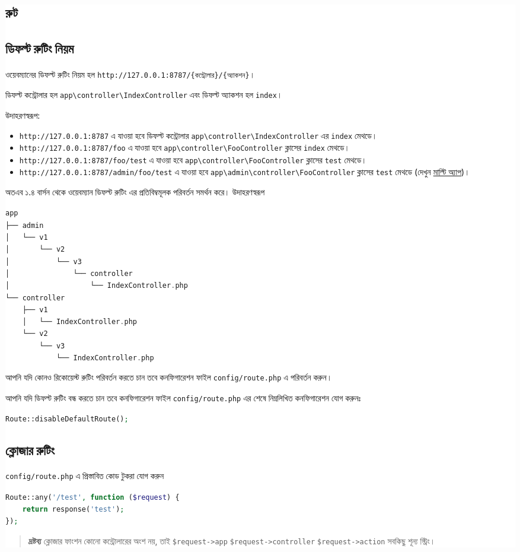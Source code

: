 ## রুট
## ডিফল্ট রুটিং নিয়ম
ওয়েবম্যানের ডিফল্ট রুটিং নিয়ম হল `http://127.0.0.1:8787/{কন্ট্রোলার}/{অ্যাকশন}`।

ডিফল্ট কন্ট্রোলার হল `app\controller\IndexController` এবং ডিফল্ট অ্যাকশন হল `index`।

উদাহরণস্বরূপ:
- `http://127.0.0.1:8787` এ যাওয়া হবে ডিফল্ট কন্ট্রোলার `app\controller\IndexController` এর `index` মেথডে।
- `http://127.0.0.1:8787/foo` এ যাওয়া হবে `app\controller\FooController` ক্লাসের `index` মেথডে।
- `http://127.0.0.1:8787/foo/test` এ যাওয়া হবে `app\controller\FooController` ক্লাসের `test` মেথডে।
- `http://127.0.0.1:8787/admin/foo/test` এ যাওয়া হবে `app\admin\controller\FooController` ক্লাসের `test` মেথডে (দেখুন [মাল্টি অ্যাপ](multiapp.md))।

অতএব ১.৪ বার্সন থেকে ওয়েবম্যান ডিফল্ট রুটিং এর প্রতিবিম্বমূলক পরিবর্তন সমর্থন করে। উদাহরণস্বরূপ
```php
app
├── admin
│   └── v1
│       └── v2
│           └── v3
│               └── controller
│                   └── IndexController.php
└── controller
    ├── v1
    │   └── IndexController.php
    └── v2
        └── v3
            └── IndexController.php
```

আপনি যদি কোনও রিকোয়েস্ট রুটিং পরিবর্তন করতে চান তবে কনফিগারেশন ফাইল `config/route.php` এ পরিবর্তন করুন।

আপনি যদি ডিফল্ট রুটিং বন্ধ করতে চান তবে কনফিগারেশন ফাইল `config/route.php` এর শেষে নিম্নলিখিত কনফিগারেশন যোগ করুনঃ
```php
Route::disableDefaultRoute();
```

## ক্লোজার রুটিং
`config/route.php` এ প্রিস্তাবিত কোড টুকরা যোগ করুন
```php
Route::any('/test', function ($request) {
    return response('test');
});

```
> **দ্রষ্টব্য**
> ক্লোজার ফাংশন কোনো কন্ট্রোলারের অংশ নয়, তাই `$request->app` `$request->controller` `$request->action` সবকিছু শূন্য স্ট্রিং।
